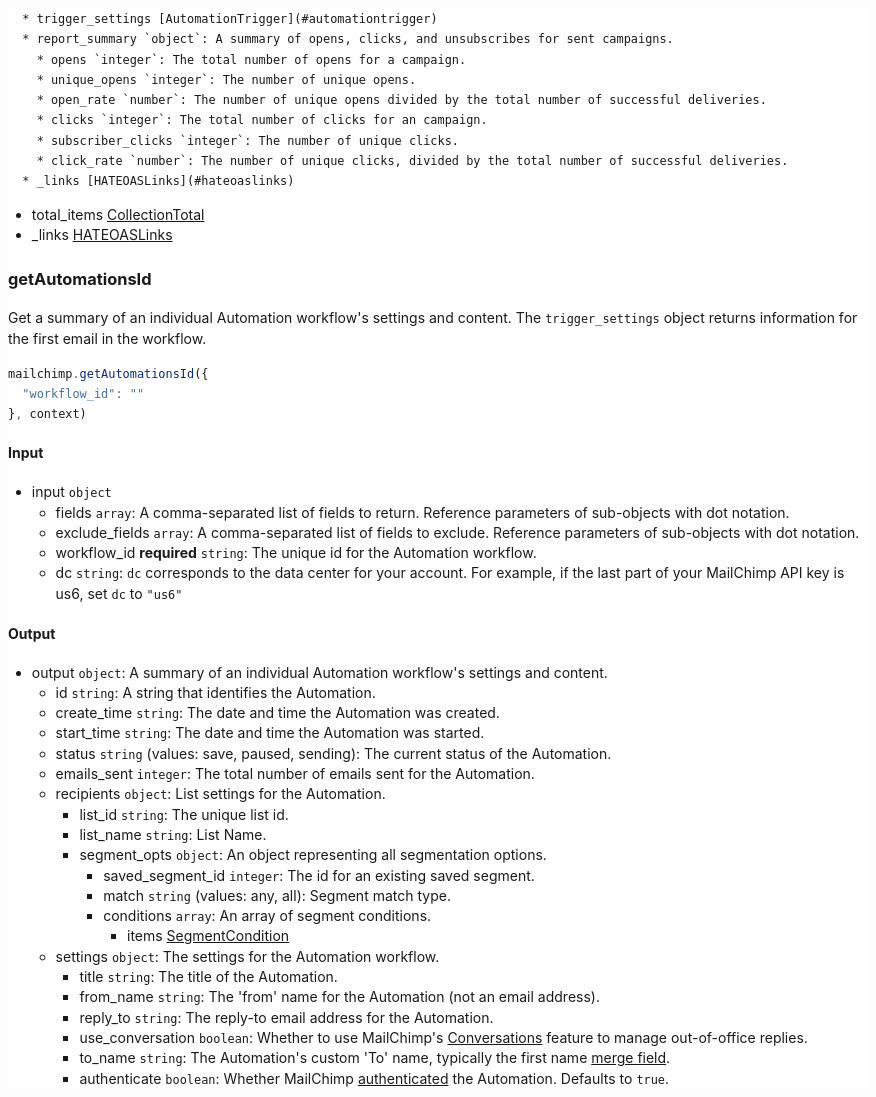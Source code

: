       * trigger_settings [AutomationTrigger](#automationtrigger)
      * report_summary `object`: A summary of opens, clicks, and unsubscribes for sent campaigns.
        * opens `integer`: The total number of opens for a campaign.
        * unique_opens `integer`: The number of unique opens.
        * open_rate `number`: The number of unique opens divided by the total number of successful deliveries.
        * clicks `integer`: The total number of clicks for an campaign.
        * subscriber_clicks `integer`: The number of unique clicks.
        * click_rate `number`: The number of unique clicks, divided by the total number of successful deliveries.
      * _links [HATEOASLinks](#hateoaslinks)
  * total_items [CollectionTotal](#collectiontotal)
  * _links [HATEOASLinks](#hateoaslinks)

### getAutomationsId
Get a summary of an individual Automation workflow's settings and content. The `trigger_settings` object returns information for the first email in the workflow.


```js
mailchimp.getAutomationsId({
  "workflow_id": ""
}, context)
```

#### Input
* input `object`
  * fields `array`: A comma-separated list of fields to return. Reference parameters of sub-objects with dot notation.
  * exclude_fields `array`: A comma-separated list of fields to exclude. Reference parameters of sub-objects with dot notation.
  * workflow_id **required** `string`: The unique id for the Automation workflow.
  * dc `string`: `dc` corresponds to the data center for your account. For example, if the last part of your MailChimp API key is us6, set `dc` to `"us6"`

#### Output
* output `object`: A summary of an individual Automation workflow's settings and content.
  * id `string`: A string that identifies the Automation.
  * create_time `string`: The date and time the Automation was created.
  * start_time `string`: The date and time the Automation was started.
  * status `string` (values: save, paused, sending): The current status of the Automation.
  * emails_sent `integer`: The total number of emails sent for the Automation.
  * recipients `object`: List settings for the Automation.
    * list_id `string`: The unique list id.
    * list_name `string`: List Name.
    * segment_opts `object`: An object representing all segmentation options.
      * saved_segment_id `integer`: The id for an existing saved segment.
      * match `string` (values: any, all): Segment match type.
      * conditions `array`: An array of segment conditions.
        * items [SegmentCondition](#segmentcondition)
  * settings `object`: The settings for the Automation workflow.
    * title `string`: The title of the Automation.
    * from_name `string`: The 'from' name for the Automation (not an email address).
    * reply_to `string`: The reply-to email address for the Automation.
    * use_conversation `boolean`: Whether to use MailChimp's [Conversations](http://kb.mailchimp.com/lists/managing-subscribers/set-up-and-use-conversations?utm_source=mc-api&utm_medium=docs&utm_campaign=apidocs) feature to manage out-of-office replies.
    * to_name `string`: The Automation's custom 'To' name, typically the first name [merge field](http://kb.mailchimp.com/merge-tags/using/getting-started-with-merge-tags?utm_source=mc-api&utm_medium=docs&utm_campaign=apidocs).
    * authenticate `boolean`: Whether MailChimp [authenticated](http://kb.mailchimp.com/delivery/deliverability-research/set-up-mailchimp-authentication?utm_source=mc-api&utm_medium=docs&utm_campaign=apidocs) the Automation. Defaults to `true`.